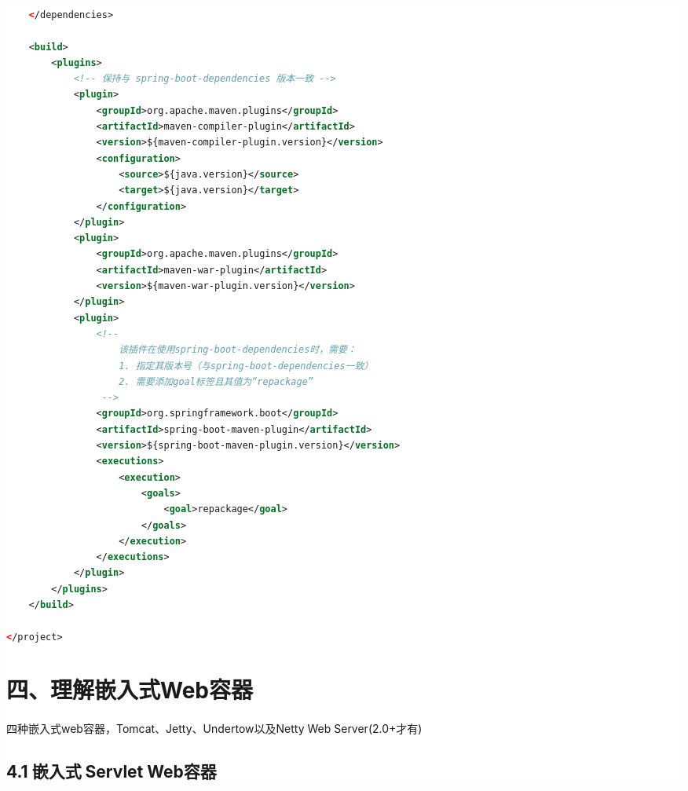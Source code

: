 ```xml
	</dependencies>

	<build>
		<plugins>
			<!-- 保持与 spring-boot-dependencies 版本一致 -->
			<plugin>
				<groupId>org.apache.maven.plugins</groupId>
				<artifactId>maven-compiler-plugin</artifactId>
				<version>${maven-compiler-plugin.version}</version>
				<configuration>
					<source>${java.version}</source>
					<target>${java.version}</target>
				</configuration>
			</plugin>
			<plugin>
				<groupId>org.apache.maven.plugins</groupId>
				<artifactId>maven-war-plugin</artifactId>
				<version>${maven-war-plugin.version}</version>
			</plugin>
			<plugin>
				<!--
					该插件在使用spring-boot-dependencies时，需要：
					1. 指定其版本号（与spring-boot-dependencies一致）
					2. 需要添加goal标签且其值为“repackage”
				 -->
				<groupId>org.springframework.boot</groupId>
				<artifactId>spring-boot-maven-plugin</artifactId>
				<version>${spring-boot-maven-plugin.version}</version>
				<executions>
					<execution>
						<goals>
							<goal>repackage</goal>
						</goals>
					</execution>
				</executions>
			</plugin>
		</plugins>
	</build>

</project>

```



# 四、理解嵌入式Web容器

四种嵌入式web容器，Tomcat、Jetty、Undertow以及Netty Web Server(2.0+才有)

## 4.1 嵌入式 Servlet Web容器
